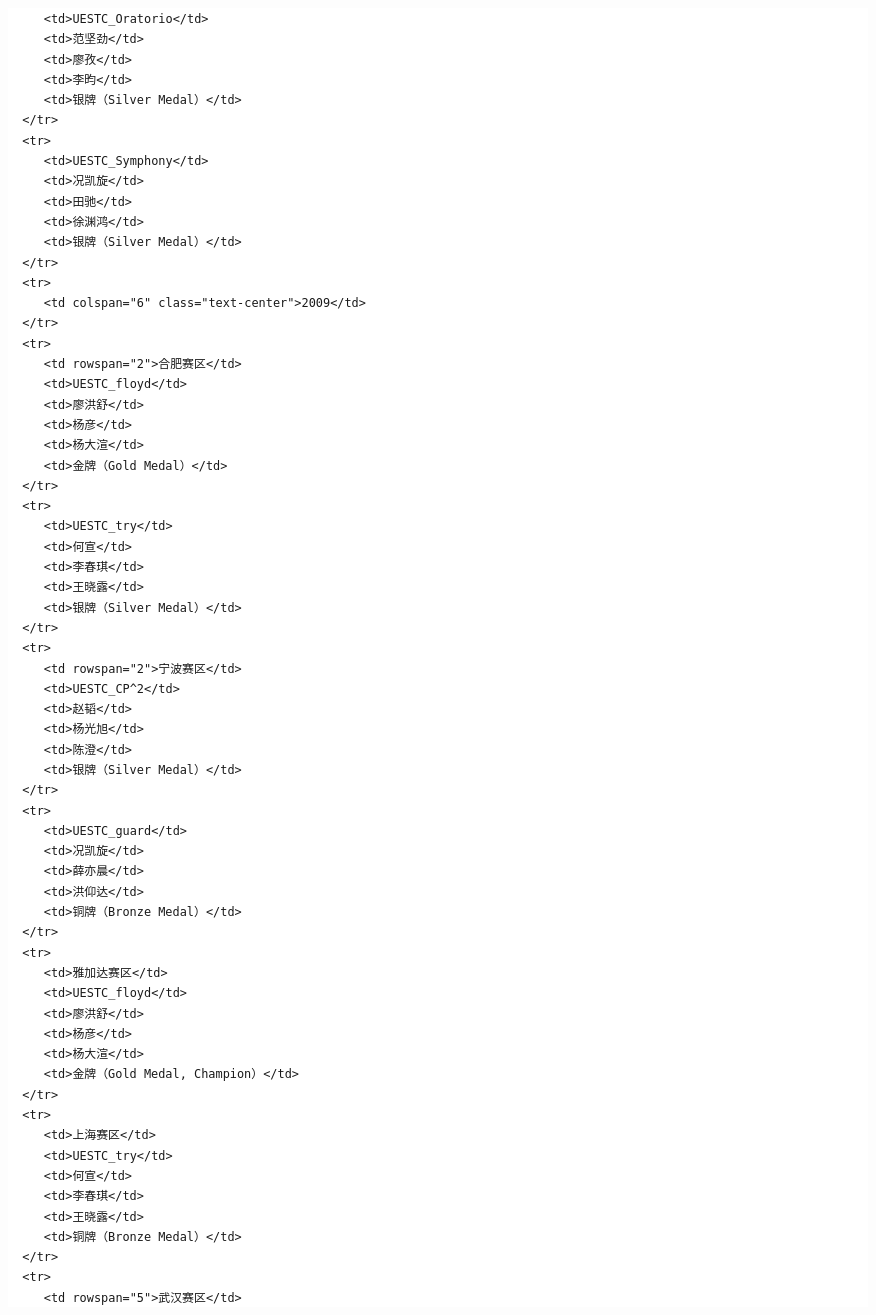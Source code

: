          <td>UESTC_Oratorio</td>
         <td>范坚劲</td>
         <td>廖孜</td>
         <td>李昀</td>
         <td>银牌（Silver Medal）</td>
      </tr>
      <tr>
         <td>UESTC_Symphony</td>
         <td>况凯旋</td>
         <td>田驰</td>
         <td>徐渊鸿</td>
         <td>银牌（Silver Medal）</td>
      </tr>
      <tr>
         <td colspan="6" class="text-center">2009</td>
      </tr>
      <tr>
         <td rowspan="2">合肥赛区</td>
         <td>UESTC_floyd</td>
         <td>廖洪舒</td>
         <td>杨彦</td>
         <td>杨大渲</td>
         <td>金牌（Gold Medal）</td>
      </tr>
      <tr>
         <td>UESTC_try</td>
         <td>何宣</td>
         <td>李春琪</td>
         <td>王晓露</td>
         <td>银牌（Silver Medal）</td>
      </tr>
      <tr>
         <td rowspan="2">宁波赛区</td>
         <td>UESTC_CP^2</td>
         <td>赵韬</td>
         <td>杨光旭</td>
         <td>陈澄</td>
         <td>银牌（Silver Medal）</td>
      </tr>
      <tr>
         <td>UESTC_guard</td>
         <td>况凯旋</td>
         <td>薛亦晨</td>
         <td>洪仰达</td>
         <td>铜牌（Bronze Medal）</td>
      </tr>
      <tr>
         <td>雅加达赛区</td>
         <td>UESTC_floyd</td>
         <td>廖洪舒</td>
         <td>杨彦</td>
         <td>杨大渲</td>
         <td>金牌（Gold Medal, Champion）</td>
      </tr>
      <tr>
         <td>上海赛区</td>
         <td>UESTC_try</td>
         <td>何宣</td>
         <td>李春琪</td>
         <td>王晓露</td>
         <td>铜牌（Bronze Medal）</td>
      </tr>
      <tr>
         <td rowspan="5">武汉赛区</td>